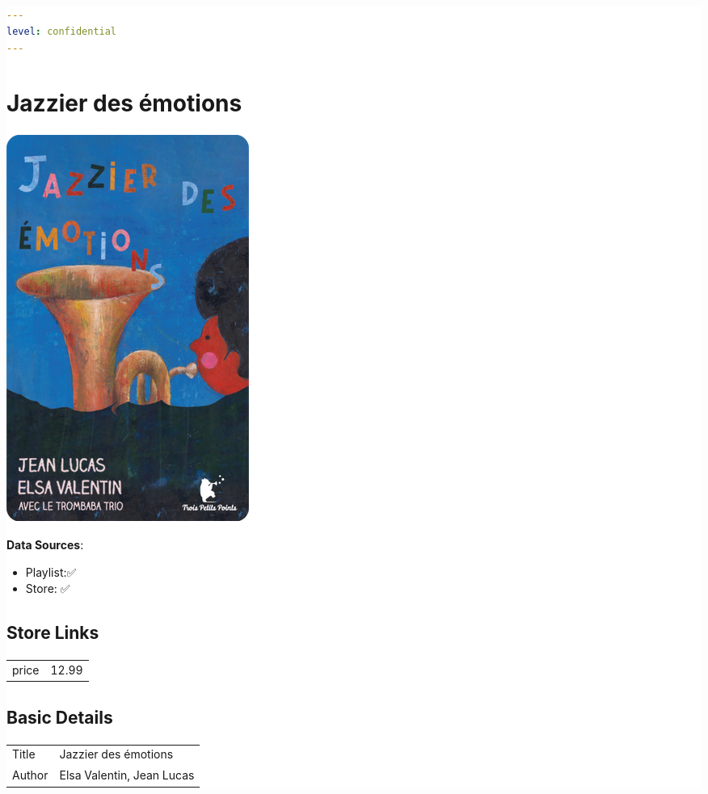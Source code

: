 ```yaml
---
level: confidential
---
```

# Jazzier des émotions

![card_[3rK0o].png](../../img/cards/card_[3rK0o].png)

**Data Sources**: 

- Playlist:✅
- Store: ✅


## Store Links

|  |  |
| - | - |
| price | 12.99 |


## Basic Details

|  |  |
| - | - |
| Title | Jazzier des émotions |
| Author | Elsa Valentin, Jean Lucas |
